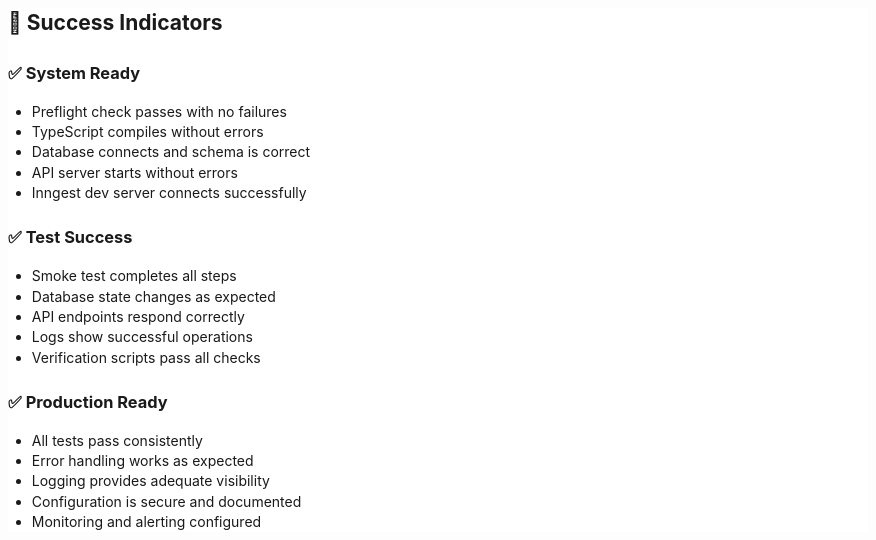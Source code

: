 ## 🎯 Success Indicators

### ✅ System Ready
- Preflight check passes with no failures
- TypeScript compiles without errors
- Database connects and schema is correct
- API server starts without errors
- Inngest dev server connects successfully

### ✅ Test Success
- Smoke test completes all steps
- Database state changes as expected
- API endpoints respond correctly
- Logs show successful operations
- Verification scripts pass all checks

### ✅ Production Ready
- All tests pass consistently
- Error handling works as expected
- Logging provides adequate visibility
- Configuration is secure and documented
- Monitoring and alerting configured 